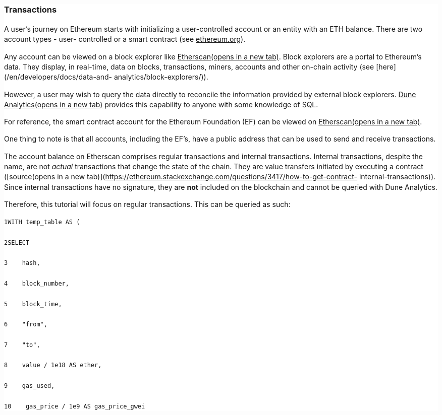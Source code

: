 ### Transactions

A user’s journey on Ethereum starts with initializing a user-controlled
account or an entity with an ETH balance. There are two account types - user-
controlled or a smart contract (see
[ethereum.org](/en/developers/docs/accounts/)).

Any account can be viewed on a block explorer like [Etherscan(opens in a new
tab)](https://etherscan.io/). Block explorers are a portal to Ethereum’s data.
They display, in real-time, data on blocks, transactions, miners, accounts and
other on-chain activity (see [here](/en/developers/docs/data-and-
analytics/block-explorers/)).

However, a user may wish to query the data directly to reconcile the
information provided by external block explorers. [Dune Analytics(opens in a
new tab)](https://duneanalytics.com/) provides this capability to anyone with
some knowledge of SQL.

For reference, the smart contract account for the Ethereum Foundation (EF) can
be viewed on [Etherscan(opens in a new
tab)](https://etherscan.io/address/0xde0b295669a9fd93d5f28d9ec85e40f4cb697bae).

One thing to note is that all accounts, including the EF’s, have a public
address that can be used to send and receive transactions.

The account balance on Etherscan comprises regular transactions and internal
transactions. Internal transactions, despite the name, are not _actual_
transactions that change the state of the chain. They are value transfers
initiated by executing a contract ([source(opens in a new
tab)](https://ethereum.stackexchange.com/questions/3417/how-to-get-contract-
internal-transactions)). Since internal transactions have no signature, they
are **not** included on the blockchain and cannot be queried with Dune
Analytics.

Therefore, this tutorial will focus on regular transactions. This can be
queried as such:

    
    
    1WITH temp_table AS (
    
    2SELECT
    
    3    hash,
    
    4    block_number,
    
    5    block_time,
    
    6    "from",
    
    7    "to",
    
    8    value / 1e18 AS ether,
    
    9    gas_used,
    
    10    gas_price / 1e9 AS gas_price_gwei
    
